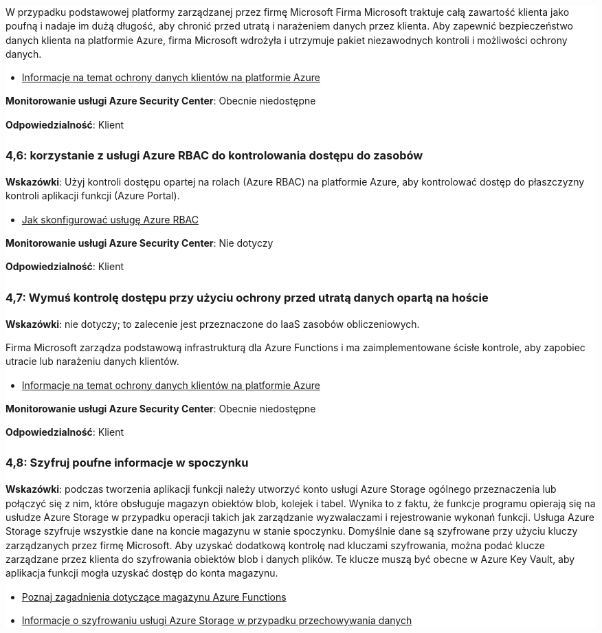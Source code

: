 W przypadku podstawowej platformy zarządzanej przez firmę Microsoft Firma Microsoft traktuje całą zawartość klienta jako poufną i nadaje im dużą długość, aby chronić przed utratą i narażeniem danych przez klienta. Aby zapewnić bezpieczeństwo danych klienta na platformie Azure, firma Microsoft wdrożyła i utrzymuje pakiet niezawodnych kontroli i możliwości ochrony danych.

- [Informacje na temat ochrony danych klientów na platformie Azure](../security/fundamentals/protection-customer-data.md)

**Monitorowanie usługi Azure Security Center**: Obecnie niedostępne

**Odpowiedzialność**: Klient

### <a name="46-use-azure-rbac-to-control-access-to-resources"></a>4,6: korzystanie z usługi Azure RBAC do kontrolowania dostępu do zasobów

**Wskazówki**: Użyj kontroli dostępu opartej na rolach (Azure RBAC) na platformie Azure, aby kontrolować dostęp do płaszczyzny kontroli aplikacji funkcji (Azure Portal). 

- [Jak skonfigurować usługę Azure RBAC](../role-based-access-control/role-assignments-portal.md)

**Monitorowanie usługi Azure Security Center**: Nie dotyczy

**Odpowiedzialność**: Klient

### <a name="47-use-host-based-data-loss-prevention-to-enforce-access-control"></a>4,7: Wymuś kontrolę dostępu przy użyciu ochrony przed utratą danych opartą na hoście

**Wskazówki**: nie dotyczy; to zalecenie jest przeznaczone do IaaS zasobów obliczeniowych.

Firma Microsoft zarządza podstawową infrastrukturą dla Azure Functions i ma zaimplementowane ścisłe kontrole, aby zapobiec utracie lub narażeniu danych klientów.

- [Informacje na temat ochrony danych klientów na platformie Azure](../security/fundamentals/protection-customer-data.md)

**Monitorowanie usługi Azure Security Center**: Obecnie niedostępne

**Odpowiedzialność**: Klient

### <a name="48-encrypt-sensitive-information-at-rest"></a>4,8: Szyfruj poufne informacje w spoczynku

**Wskazówki**: podczas tworzenia aplikacji funkcji należy utworzyć konto usługi Azure Storage ogólnego przeznaczenia lub połączyć się z nim, które obsługuje magazyn obiektów blob, kolejek i tabel. Wynika to z faktu, że funkcje programu opierają się na usłudze Azure Storage w przypadku operacji takich jak zarządzanie wyzwalaczami i rejestrowanie wykonań funkcji. Usługa Azure Storage szyfruje wszystkie dane na koncie magazynu w stanie spoczynku. Domyślnie dane są szyfrowane przy użyciu kluczy zarządzanych przez firmę Microsoft. Aby uzyskać dodatkową kontrolę nad kluczami szyfrowania, można podać klucze zarządzane przez klienta do szyfrowania obiektów blob i danych plików. Te klucze muszą być obecne w Azure Key Vault, aby aplikacja funkcji mogła uzyskać dostęp do konta magazynu.

- [Poznaj zagadnienia dotyczące magazynu Azure Functions](./storage-considerations.md)

- [Informacje o szyfrowaniu usługi Azure Storage w przypadku przechowywania danych](../storage/common/storage-service-encryption.md)
